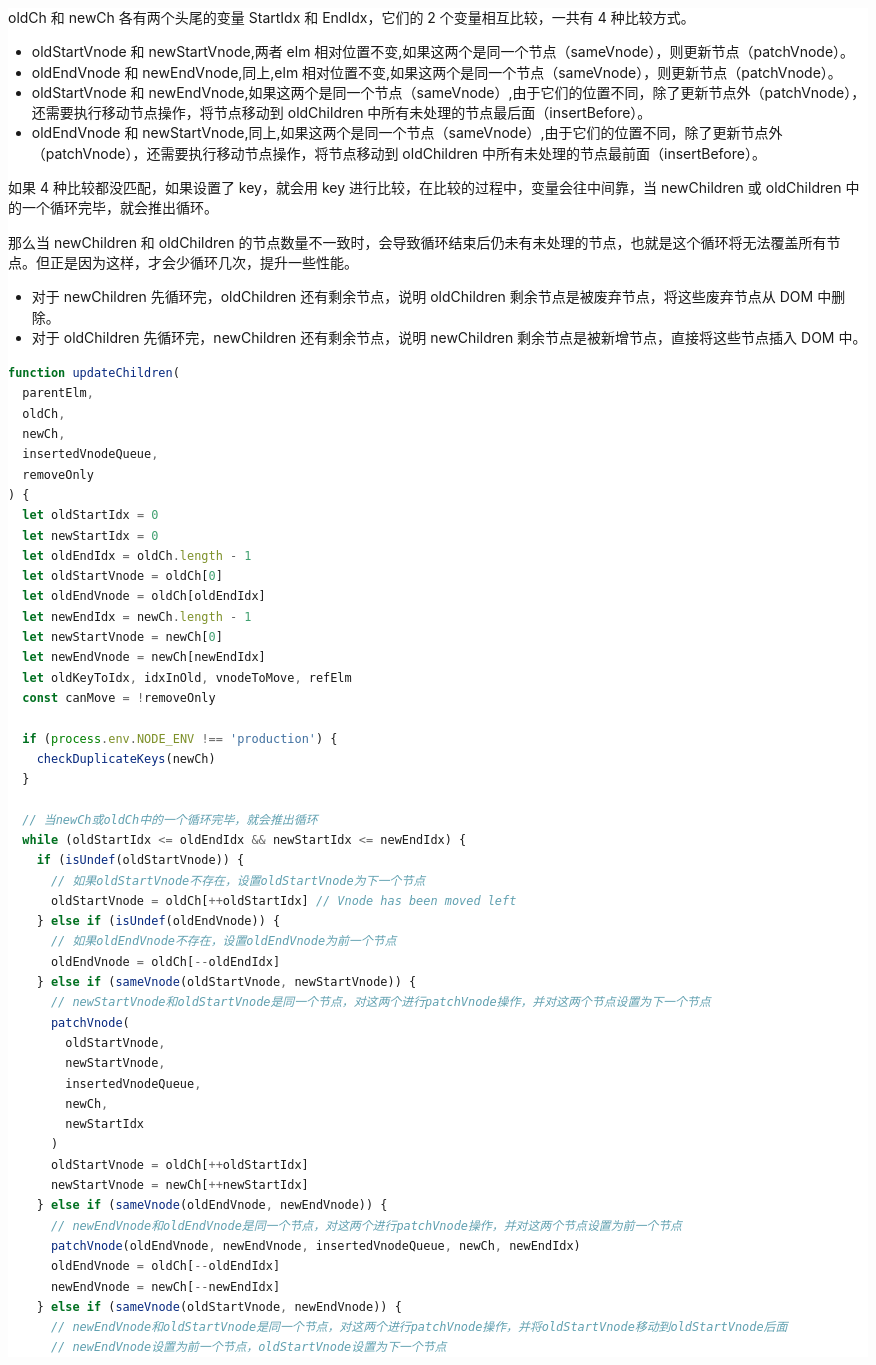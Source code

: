 oldCh 和 newCh 各有两个头尾的变量 StartIdx 和 EndIdx，它们的 2 个变量相互比较，一共有 4 种比较方式。

- oldStartVnode 和 newStartVnode,两者 elm 相对位置不变,如果这两个是同一个节点（sameVnode），则更新节点（patchVnode）。
- oldEndVnode 和 newEndVnode,同上,elm 相对位置不变,如果这两个是同一个节点（sameVnode），则更新节点（patchVnode）。
- oldStartVnode 和 newEndVnode,如果这两个是同一个节点（sameVnode）,由于它们的位置不同，除了更新节点外（patchVnode），还需要执行移动节点操作，将节点移动到 oldChildren 中所有未处理的节点最后面（insertBefore）。
- oldEndVnode 和 newStartVnode,同上,如果这两个是同一个节点（sameVnode）,由于它们的位置不同，除了更新节点外（patchVnode），还需要执行移动节点操作，将节点移动到 oldChildren 中所有未处理的节点最前面（insertBefore）。

如果 4 种比较都没匹配，如果设置了 key，就会用 key 进行比较，在比较的过程中，变量会往中间靠，当 newChildren 或 oldChildren 中的一个循环完毕，就会推出循环。

那么当 newChildren 和 oldChildren 的节点数量不一致时，会导致循环结束后仍未有未处理的节点，也就是这个循环将无法覆盖所有节点。但正是因为这样，才会少循环几次，提升一些性能。

- 对于 newChildren 先循环完，oldChildren 还有剩余节点，说明 oldChildren 剩余节点是被废弃节点，将这些废弃节点从 DOM 中删除。
- 对于 oldChildren 先循环完，newChildren 还有剩余节点，说明 newChildren 剩余节点是被新增节点，直接将这些节点插入 DOM 中。

```js
function updateChildren(
  parentElm,
  oldCh,
  newCh,
  insertedVnodeQueue,
  removeOnly
) {
  let oldStartIdx = 0
  let newStartIdx = 0
  let oldEndIdx = oldCh.length - 1
  let oldStartVnode = oldCh[0]
  let oldEndVnode = oldCh[oldEndIdx]
  let newEndIdx = newCh.length - 1
  let newStartVnode = newCh[0]
  let newEndVnode = newCh[newEndIdx]
  let oldKeyToIdx, idxInOld, vnodeToMove, refElm
  const canMove = !removeOnly

  if (process.env.NODE_ENV !== 'production') {
    checkDuplicateKeys(newCh)
  }

  // 当newCh或oldCh中的一个循环完毕，就会推出循环
  while (oldStartIdx <= oldEndIdx && newStartIdx <= newEndIdx) {
    if (isUndef(oldStartVnode)) {
      // 如果oldStartVnode不存在，设置oldStartVnode为下一个节点
      oldStartVnode = oldCh[++oldStartIdx] // Vnode has been moved left
    } else if (isUndef(oldEndVnode)) {
      // 如果oldEndVnode不存在，设置oldEndVnode为前一个节点
      oldEndVnode = oldCh[--oldEndIdx]
    } else if (sameVnode(oldStartVnode, newStartVnode)) {
      // newStartVnode和oldStartVnode是同一个节点，对这两个进行patchVnode操作，并对这两个节点设置为下一个节点
      patchVnode(
        oldStartVnode,
        newStartVnode,
        insertedVnodeQueue,
        newCh,
        newStartIdx
      )
      oldStartVnode = oldCh[++oldStartIdx]
      newStartVnode = newCh[++newStartIdx]
    } else if (sameVnode(oldEndVnode, newEndVnode)) {
      // newEndVnode和oldEndVnode是同一个节点，对这两个进行patchVnode操作，并对这两个节点设置为前一个节点
      patchVnode(oldEndVnode, newEndVnode, insertedVnodeQueue, newCh, newEndIdx)
      oldEndVnode = oldCh[--oldEndIdx]
      newEndVnode = newCh[--newEndIdx]
    } else if (sameVnode(oldStartVnode, newEndVnode)) {
      // newEndVnode和oldStartVnode是同一个节点，对这两个进行patchVnode操作，并将oldStartVnode移动到oldStartVnode后面
      // newEndVnode设置为前一个节点，oldStartVnode设置为下一个节点
```